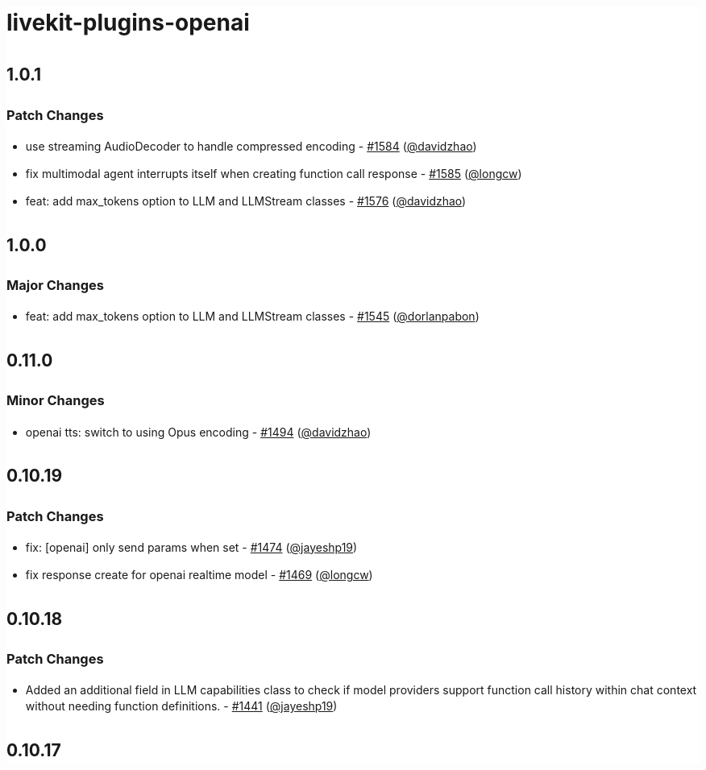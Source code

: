 # livekit-plugins-openai

## 1.0.1

### Patch Changes

- use streaming AudioDecoder to handle compressed encoding - [#1584](https://github.com/livekit/agents/pull/1584) ([@davidzhao](https://github.com/davidzhao))

- fix multimodal agent interrupts itself when creating function call response - [#1585](https://github.com/livekit/agents/pull/1585) ([@longcw](https://github.com/longcw))

- feat: add max_tokens option to LLM and LLMStream classes - [#1576](https://github.com/livekit/agents/pull/1576) ([@davidzhao](https://github.com/davidzhao))

## 1.0.0

### Major Changes

- feat: add max_tokens option to LLM and LLMStream classes - [#1545](https://github.com/livekit/agents/pull/1545) ([@dorlanpabon](https://github.com/dorlanpabon))

## 0.11.0

### Minor Changes

- openai tts: switch to using Opus encoding - [#1494](https://github.com/livekit/agents/pull/1494) ([@davidzhao](https://github.com/davidzhao))

## 0.10.19

### Patch Changes

- fix: [openai] only send params when set - [#1474](https://github.com/livekit/agents/pull/1474) ([@jayeshp19](https://github.com/jayeshp19))

- fix response create for openai realtime model - [#1469](https://github.com/livekit/agents/pull/1469) ([@longcw](https://github.com/longcw))

## 0.10.18

### Patch Changes

- Added an additional field in LLM capabilities class to check if model providers support function call history within chat context without needing function definitions. - [#1441](https://github.com/livekit/agents/pull/1441) ([@jayeshp19](https://github.com/jayeshp19))

## 0.10.17
